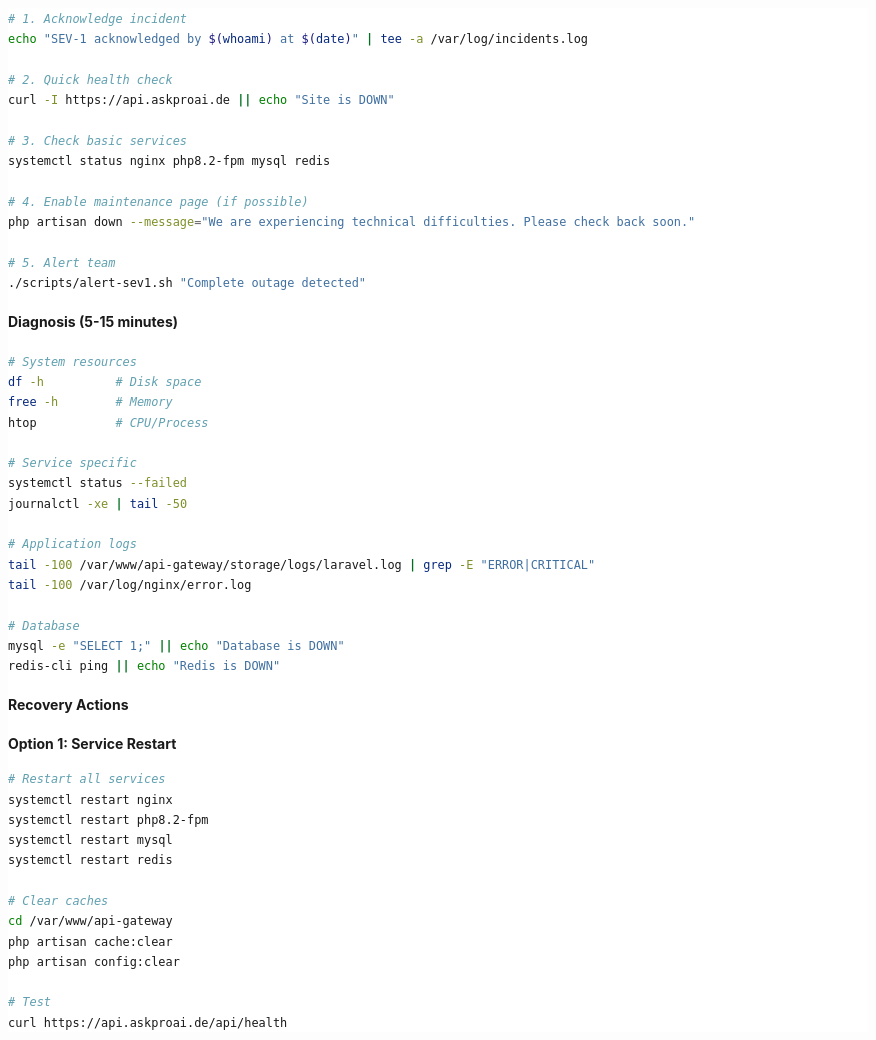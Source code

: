 ```bash
# 1. Acknowledge incident
echo "SEV-1 acknowledged by $(whoami) at $(date)" | tee -a /var/log/incidents.log

# 2. Quick health check
curl -I https://api.askproai.de || echo "Site is DOWN"

# 3. Check basic services
systemctl status nginx php8.2-fpm mysql redis

# 4. Enable maintenance page (if possible)
php artisan down --message="We are experiencing technical difficulties. Please check back soon."

# 5. Alert team
./scripts/alert-sev1.sh "Complete outage detected"
```

#### Diagnosis (5-15 minutes)

```bash
# System resources
df -h          # Disk space
free -h        # Memory
htop           # CPU/Process

# Service specific
systemctl status --failed
journalctl -xe | tail -50

# Application logs
tail -100 /var/www/api-gateway/storage/logs/laravel.log | grep -E "ERROR|CRITICAL"
tail -100 /var/log/nginx/error.log

# Database
mysql -e "SELECT 1;" || echo "Database is DOWN"
redis-cli ping || echo "Redis is DOWN"
```

#### Recovery Actions

**Option 1: Service Restart**
```bash
# Restart all services
systemctl restart nginx
systemctl restart php8.2-fpm
systemctl restart mysql
systemctl restart redis

# Clear caches
cd /var/www/api-gateway
php artisan cache:clear
php artisan config:clear

# Test
curl https://api.askproai.de/api/health
```
